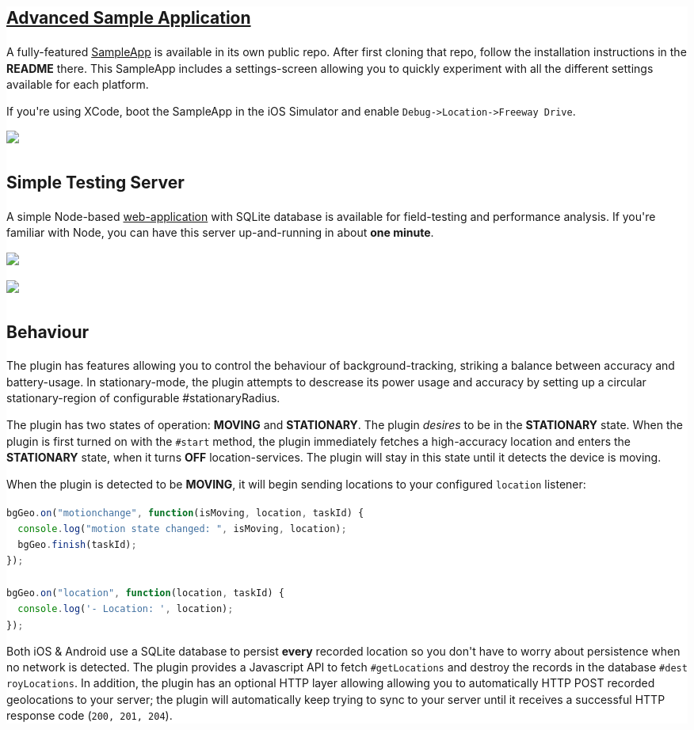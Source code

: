 ## [Advanced Sample Application](https://github.com/christocracy/cordova-background-geolocation-SampleApp)

A fully-featured [SampleApp](https://github.com/christocracy/cordova-background-geolocation-SampleApp) is available in its own public repo.  After first cloning that repo, follow the installation instructions in the **README** there.  This SampleApp includes a settings-screen allowing you to quickly experiment with all the different settings available for each platform.

If you're using XCode, boot the SampleApp in the iOS Simulator and enable ```Debug->Location->Freeway Drive```.

![](https://dl.dropboxusercontent.com/u/2319755/cordova-background-geolocaiton/simulate-location.png)

## Simple Testing Server

A simple Node-based [web-application](https://github.com/transistorsoft/background-geolocation-console) with SQLite database is available for field-testing and performance analysis.  If you're familiar with Node, you can have this server up-and-running in about **one minute**.

![](https://dl.dropboxusercontent.com/u/2319755/cordova-background-geolocaiton/background-geolocation-console-map.png)

![](https://dl.dropboxusercontent.com/u/2319755/cordova-background-geolocaiton/background-geolocation-console-grid.png)

## Behaviour

The plugin has features allowing you to control the behaviour of background-tracking, striking a balance between accuracy and battery-usage.  In stationary-mode, the plugin attempts to descrease its power usage and accuracy by setting up a circular stationary-region of configurable #stationaryRadius.  

The plugin has two states of operation:  **MOVING** and **STATIONARY**.  The plugin *desires* to be in the **STATIONARY** state.  When the plugin is first turned on with the `#start` method, the plugin immediately fetches a high-accuracy location and enters the **STATIONARY** state, when it turns **OFF** location-services.  The plugin will stay in this state until it detects the device is moving.

When the plugin is detected to be **MOVING**, it will begin sending locations to your configured `location` listener:

```Javascript
bgGeo.on("motionchange", function(isMoving, location, taskId) {
  console.log("motion state changed: ", isMoving, location);
  bgGeo.finish(taskId);
});

bgGeo.on("location", function(location, taskId) {
  console.log('- Location: ', location);
});
```

Both iOS & Android use a SQLite database to persist **every** recorded location so you don't have to worry about persistence when no network is detected.  The plugin provides a Javascript API to fetch `#getLocations` and destroy the records in the database `#destroyLocations`.  In addition, the plugin has an optional HTTP layer allowing allowing you to automatically HTTP POST recorded geolocations to your server; the plugin will automatically keep trying to sync to your server until it receives a successful HTTP response code (`200, 201, 204`).
